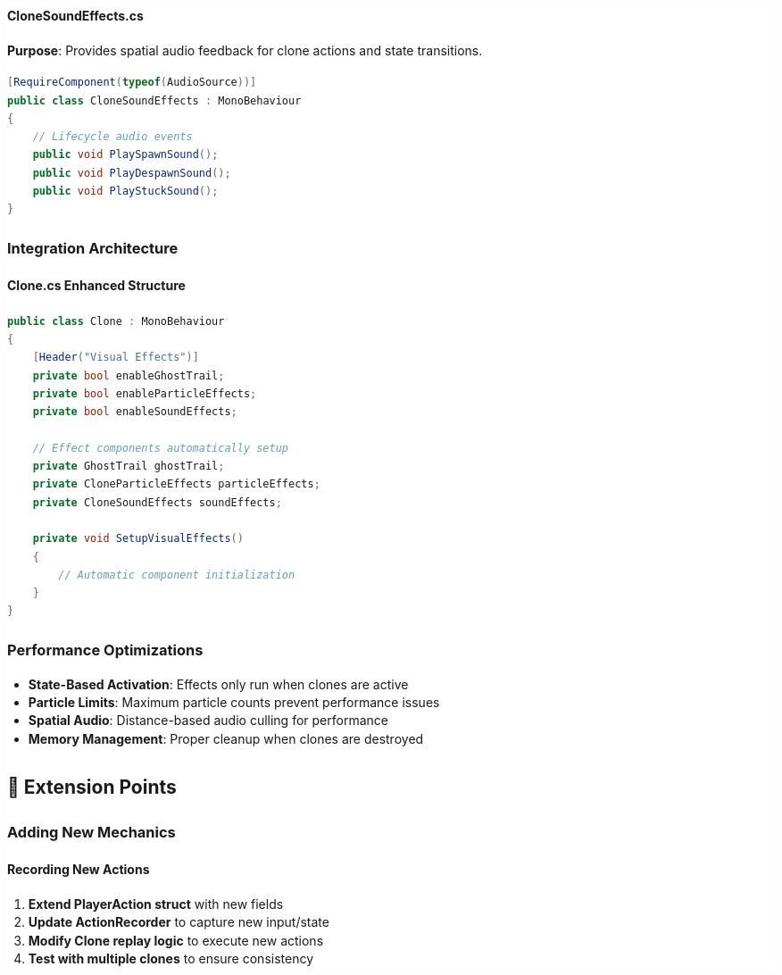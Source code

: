 #### CloneSoundEffects.cs
**Purpose**: Provides spatial audio feedback for clone actions and state transitions.

```csharp
[RequireComponent(typeof(AudioSource))]
public class CloneSoundEffects : MonoBehaviour
{
    // Lifecycle audio events
    public void PlaySpawnSound();
    public void PlayDespawnSound();
    public void PlayStuckSound();
}
```

### Integration Architecture

#### Clone.cs Enhanced Structure
```csharp
public class Clone : MonoBehaviour
{
    [Header("Visual Effects")]
    private bool enableGhostTrail;
    private bool enableParticleEffects;
    private bool enableSoundEffects;
    
    // Effect components automatically setup
    private GhostTrail ghostTrail;
    private CloneParticleEffects particleEffects;
    private CloneSoundEffects soundEffects;
    
    private void SetupVisualEffects() 
    {
        // Automatic component initialization
    }
}
```

### Performance Optimizations

- **State-Based Activation**: Effects only run when clones are active
- **Particle Limits**: Maximum particle counts prevent performance issues
- **Spatial Audio**: Distance-based audio culling for performance
- **Memory Management**: Proper cleanup when clones are destroyed

## 🧩 Extension Points

### Adding New Mechanics

#### Recording New Actions
1. **Extend PlayerAction struct** with new fields
2. **Update ActionRecorder** to capture new input/state
3. **Modify Clone replay logic** to execute new actions
4. **Test with multiple clones** to ensure consistency
